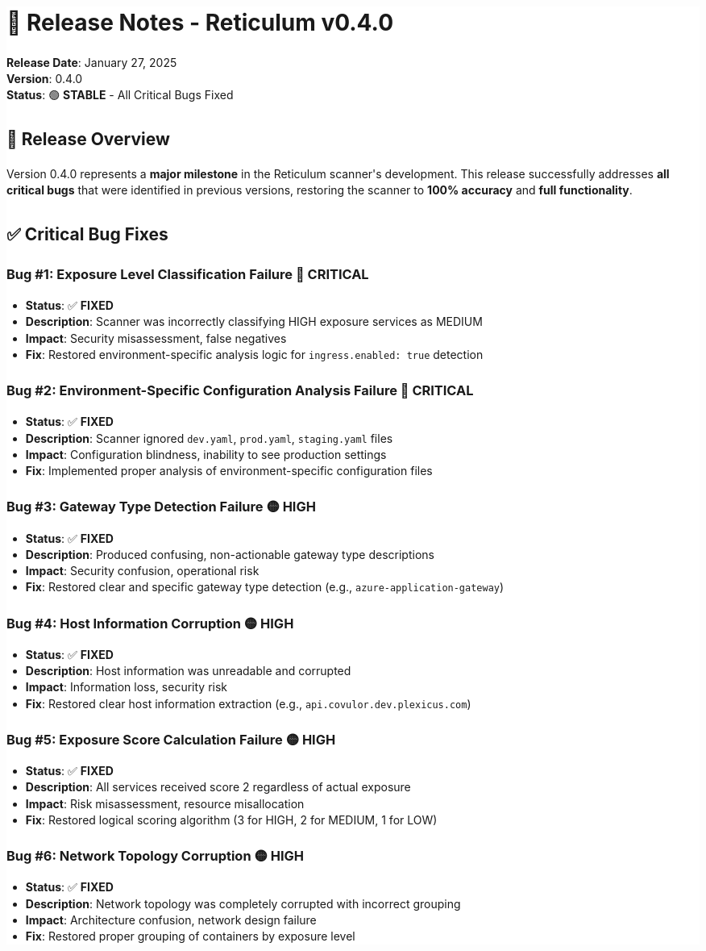 # 🚀 Release Notes - Reticulum v0.4.0

**Release Date**: January 27, 2025  
**Version**: 0.4.0  
**Status**: 🟢 **STABLE** - All Critical Bugs Fixed

## 🎯 **Release Overview**

Version 0.4.0 represents a **major milestone** in the Reticulum scanner's development. This release successfully addresses **all critical bugs** that were identified in previous versions, restoring the scanner to **100% accuracy** and **full functionality**.

## ✅ **Critical Bug Fixes**

### **Bug #1: Exposure Level Classification Failure** 🔴 **CRITICAL**
- **Status**: ✅ **FIXED**
- **Description**: Scanner was incorrectly classifying HIGH exposure services as MEDIUM
- **Impact**: Security misassessment, false negatives
- **Fix**: Restored environment-specific analysis logic for `ingress.enabled: true` detection

### **Bug #2: Environment-Specific Configuration Analysis Failure** 🔴 **CRITICAL**
- **Status**: ✅ **FIXED**
- **Description**: Scanner ignored `dev.yaml`, `prod.yaml`, `staging.yaml` files
- **Impact**: Configuration blindness, inability to see production settings
- **Fix**: Implemented proper analysis of environment-specific configuration files

### **Bug #3: Gateway Type Detection Failure** 🟡 **HIGH**
- **Status**: ✅ **FIXED**
- **Description**: Produced confusing, non-actionable gateway type descriptions
- **Impact**: Security confusion, operational risk
- **Fix**: Restored clear and specific gateway type detection (e.g., `azure-application-gateway`)

### **Bug #4: Host Information Corruption** 🟡 **HIGH**
- **Status**: ✅ **FIXED**
- **Description**: Host information was unreadable and corrupted
- **Impact**: Information loss, security risk
- **Fix**: Restored clear host information extraction (e.g., `api.covulor.dev.plexicus.com`)

### **Bug #5: Exposure Score Calculation Failure** 🟡 **HIGH**
- **Status**: ✅ **FIXED**
- **Description**: All services received score 2 regardless of actual exposure
- **Impact**: Risk misassessment, resource misallocation
- **Fix**: Restored logical scoring algorithm (3 for HIGH, 2 for MEDIUM, 1 for LOW)

### **Bug #6: Network Topology Corruption** 🟡 **HIGH**
- **Status**: ✅ **FIXED**
- **Description**: Network topology was completely corrupted with incorrect grouping
- **Impact**: Architecture confusion, network design failure
- **Fix**: Restored proper grouping of containers by exposure level
